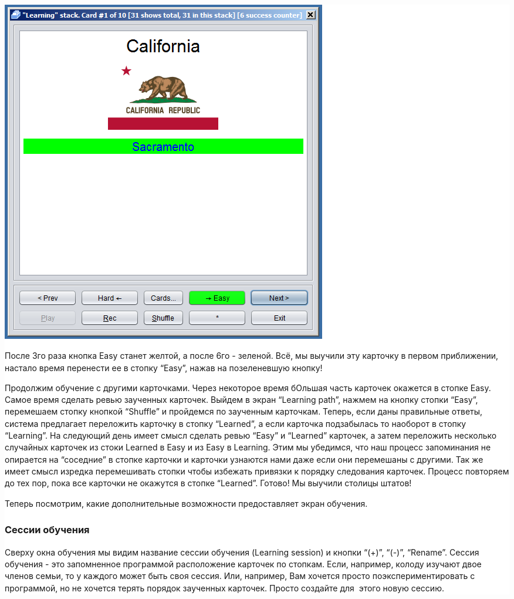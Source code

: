 ![](images/image11.png)

После 3го раза кнопка Easy станет желтой, а после 6го - зеленой. Всё, мы выучили эту карточку в первом приближении, настало время перенести ее в стопку “Easy”, нажав на позеленевшую кнопку!

Продолжим обучение с другими карточками. Через некоторое время бОльшая часть карточек окажется в стопке Easy. Самое время сделать ревью заученных карточек. Выйдем в экран “Learning path”, нажмем на кнопку стопки “Easy”, перемешаем стопку кнопкой “Shuffle” и пройдемся по заученным карточкам. Теперь, если даны правильные ответы, система предлагает переложить карточку в стопку “Learned”, а если карточка подзабылась то наоборот в стопку “Learning”. На следующий день имеет смысл сделать ревью “Easy” и “Learned” карточек, а затем переложить несколько случайных карточек из стоки Learned в Easy и из Easy в Learning. Этим мы убедимся, что наш процесс запоминания не опирается на “соседние” в стопке карточки и карточки узнаются нами даже если они перемешаны с другими. Так же имеет смысл изредка перемешивать стопки чтобы избежать привязки к порядку следования карточек. Процесс повторяем до тех пор, пока все карточки не окажутся в стопке “Learned”. Готово! Мы выучили столицы штатов!

Теперь посмотрим, какие дополнительные возможности предоставляет экран обучения.

<a name='p_4_3'></a>
### Сессии обучения

Сверху окна обучения мы видим название сессии обучения (Learning session) и кнопки “(+)”, “(-)”, “Rename”. Сессия обучения - это запомненное программой расположение карточек по стопкам. Если, например, колоду изучают двое членов семьи, то у каждого может быть своя сессия. Или, например, Вам хочется просто поэкспериментировать с программой, но не хочется терять порядок заученных карточек. Просто создайте для  этого новую сессию.
